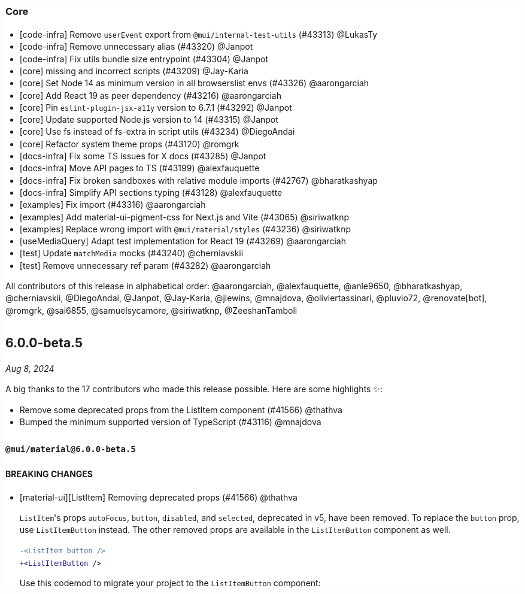 ### Core

- [code-infra] Remove `userEvent` export from `@mui/internal-test-utils` (#43313) @LukasTy
- [code-infra] Remove unnecessary alias (#43320) @Janpot
- [code-infra] Fix utils bundle size entrypoint (#43304) @Janpot
- [core] missing and incorrect scripts (#43209) @Jay-Karia
- [core] Set Node 14 as minimum version in all browserslist envs (#43326) @aarongarciah
- [core] Add React 19 as peer dependency (#43216) @aarongarciah
- [core] Pin `eslint-plugin-jsx-a11y` version to 6.7.1 (#43292) @Janpot
- [core] Update supported Node.js version to 14 (#43315) @Janpot
- [core] Use fs instead of fs-extra in script utils (#43234) @DiegoAndai
- [core] Refactor system theme props (#43120) @romgrk
- [docs-infra] Fix some TS issues for X docs (#43285) @Janpot
- [docs-infra] Move API pages to TS (#43199) @alexfauquette
- [docs-infra] Fix broken sandboxes with relative module imports (#42767) @bharatkashyap
- [docs-infra] Simplify API sections typing (#43128) @alexfauquette
- [examples] Fix import (#43316) @aarongarciah
- [examples] Add material-ui-pigment-css for Next.js and Vite (#43065) @siriwatknp
- [examples] Replace wrong import with `@mui/material/styles` (#43236) @siriwatknp
- [useMediaQuery] Adapt test implementation for React 19 (#43269) @aarongarciah
- [test] Update `matchMedia` mocks (#43240) @cherniavskii
- [test] Remove unnecessary ref param (#43282) @aarongarciah

All contributors of this release in alphabetical order: @aarongarciah, @alexfauquette, @anle9650, @bharatkashyap, @cherniavskii, @DiegoAndai, @Janpot, @Jay-Karia, @jlewins, @mnajdova, @oliviertassinari, @pluvio72, @renovate[bot], @romgrk, @sai6855, @samuelsycamore, @siriwatknp, @ZeeshanTamboli

## 6.0.0-beta.5



_Aug 8, 2024_

A big thanks to the 17 contributors who made this release possible. Here are some highlights ✨:

- Remove some deprecated props from the ListItem component (#41566) @thathva
- Bumped the minimum supported version of TypeScript (#43116) @mnajdova

### `@mui/material@6.0.0-beta.5`

#### BREAKING CHANGES

- [material-ui][ListItem] Removing deprecated props (#41566) @thathva

  `ListItem`'s props `autoFocus`, `button`, `disabled`, and `selected`, deprecated in v5, have been removed. To replace the `button` prop, use `ListItemButton` instead. The other removed props are available in the `ListItemButton` component as well.

  ```diff
  -<ListItem button />
  +<ListItemButton />
  ```

  Use this codemod to migrate your project to the `ListItemButton` component:
